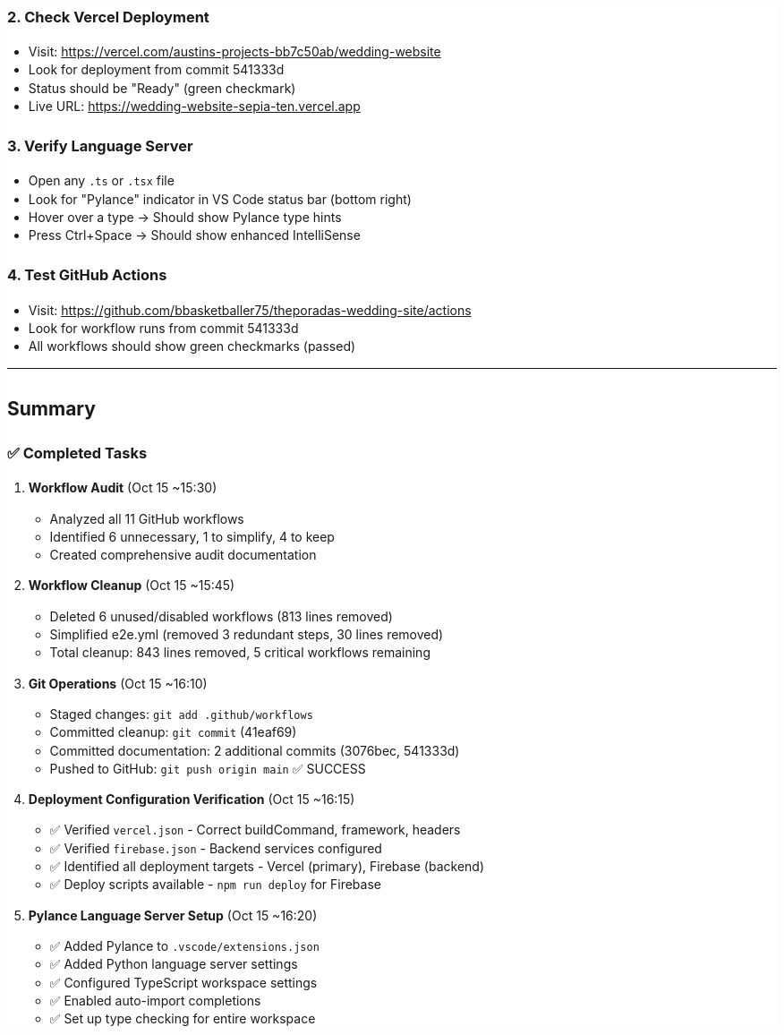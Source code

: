 ### 2. Check Vercel Deployment

- Visit: <https://vercel.com/austins-projects-bb7c50ab/wedding-website>
- Look for deployment from commit 541333d
- Status should be "Ready" (green checkmark)
- Live URL: <https://wedding-website-sepia-ten.vercel.app>

### 3. Verify Language Server

- Open any `.ts` or `.tsx` file
- Look for "Pylance" indicator in VS Code status bar (bottom right)
- Hover over a type → Should show Pylance type hints
- Press Ctrl+Space → Should show enhanced IntelliSense

### 4. Test GitHub Actions

- Visit: <https://github.com/bbasketballer75/theporadas-wedding-site/actions>
- Look for workflow runs from commit 541333d
- All workflows should show green checkmarks (passed)

---

## Summary

### ✅ Completed Tasks

1. **Workflow Audit** (Oct 15 ~15:30)
   - Analyzed all 11 GitHub workflows
   - Identified 6 unnecessary, 1 to simplify, 4 to keep
   - Created comprehensive audit documentation

2. **Workflow Cleanup** (Oct 15 ~15:45)
   - Deleted 6 unused/disabled workflows (813 lines removed)
   - Simplified e2e.yml (removed 3 redundant steps, 30 lines removed)
   - Total cleanup: 843 lines removed, 5 critical workflows remaining

3. **Git Operations** (Oct 15 ~16:10)
   - Staged changes: `git add .github/workflows`
   - Committed cleanup: `git commit` (41eaf69)
   - Committed documentation: 2 additional commits (3076bec, 541333d)
   - Pushed to GitHub: `git push origin main` ✅ SUCCESS

4. **Deployment Configuration Verification** (Oct 15 ~16:15)
   - ✅ Verified `vercel.json` - Correct buildCommand, framework, headers
   - ✅ Verified `firebase.json` - Backend services configured
   - ✅ Identified all deployment targets - Vercel (primary), Firebase (backend)
   - ✅ Deploy scripts available - `npm run deploy` for Firebase

5. **Pylance Language Server Setup** (Oct 15 ~16:20)
   - ✅ Added Pylance to `.vscode/extensions.json`
   - ✅ Added Python language server settings
   - ✅ Configured TypeScript workspace settings
   - ✅ Enabled auto-import completions
   - ✅ Set up type checking for entire workspace
